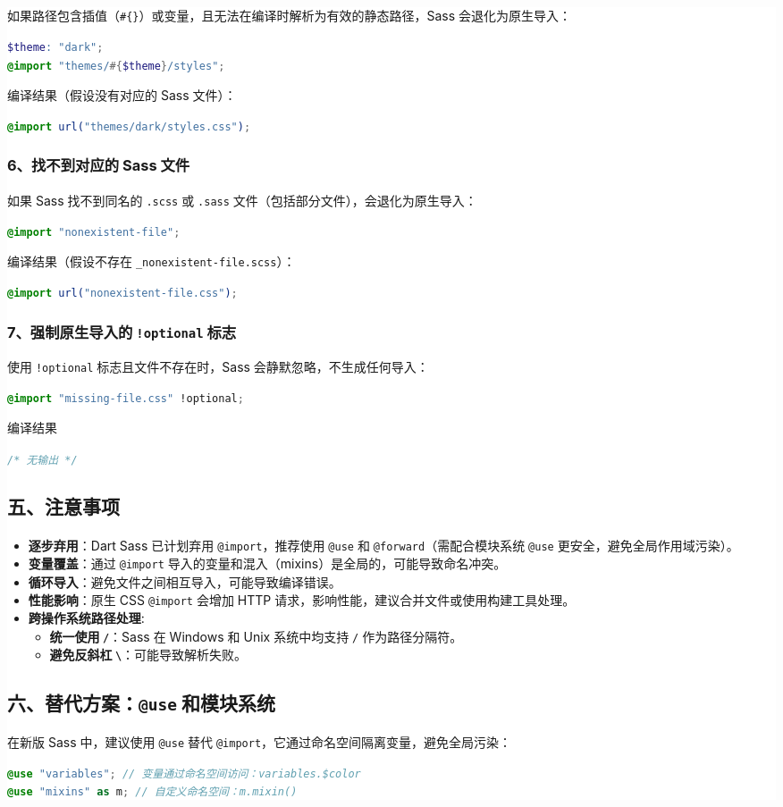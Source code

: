 如果路径包含插值（`#{}`）或变量，且无法在编译时解析为有效的静态路径，Sass 会退化为原生导入：

```scss
$theme: "dark";
@import "themes/#{$theme}/styles";
```

编译结果（假设没有对应的 Sass 文件）：

```css
@import url("themes/dark/styles.css");
```

### **6、找不到对应的 Sass 文件**

如果 Sass 找不到同名的 `.scss` 或 `.sass` 文件（包括部分文件），会退化为原生导入：

```scss
@import "nonexistent-file";
```

编译结果（假设不存在 `_nonexistent-file.scss`）：

```css
@import url("nonexistent-file.css");
```

### **7、强制原生导入的 `!optional` 标志**

使用 `!optional` 标志且文件不存在时，Sass 会静默忽略，不生成任何导入：

```scss
@import "missing-file.css" !optional;
```

编译结果

```css
/* 无输出 */
```

## **五、注意事项**

- **逐步弃用**：Dart Sass 已计划弃用 `@import`，推荐使用 `@use` 和 `@forward`（需配合模块系统 `@use` 更安全，避免全局作用域污染）。
- **变量覆盖**：通过 `@import` 导入的变量和混入（mixins）是全局的，可能导致命名冲突。
- **循环导入**：避免文件之间相互导入，可能导致编译错误。
- **性能影响**：原生 CSS `@import` 会增加 HTTP 请求，影响性能，建议合并文件或使用构建工具处理。
- **跨操作系统路径处理**:
  - **统一使用 `/`**：Sass 在 Windows 和 Unix 系统中均支持 `/` 作为路径分隔符。
  - **避免反斜杠 `\`**：可能导致解析失败。

## **六、替代方案：`@use` 和模块系统**

在新版 Sass 中，建议使用 `@use` 替代 `@import`，它通过命名空间隔离变量，避免全局污染：

```scss
@use "variables"; // 变量通过命名空间访问：variables.$color
@use "mixins" as m; // 自定义命名空间：m.mixin()
```
